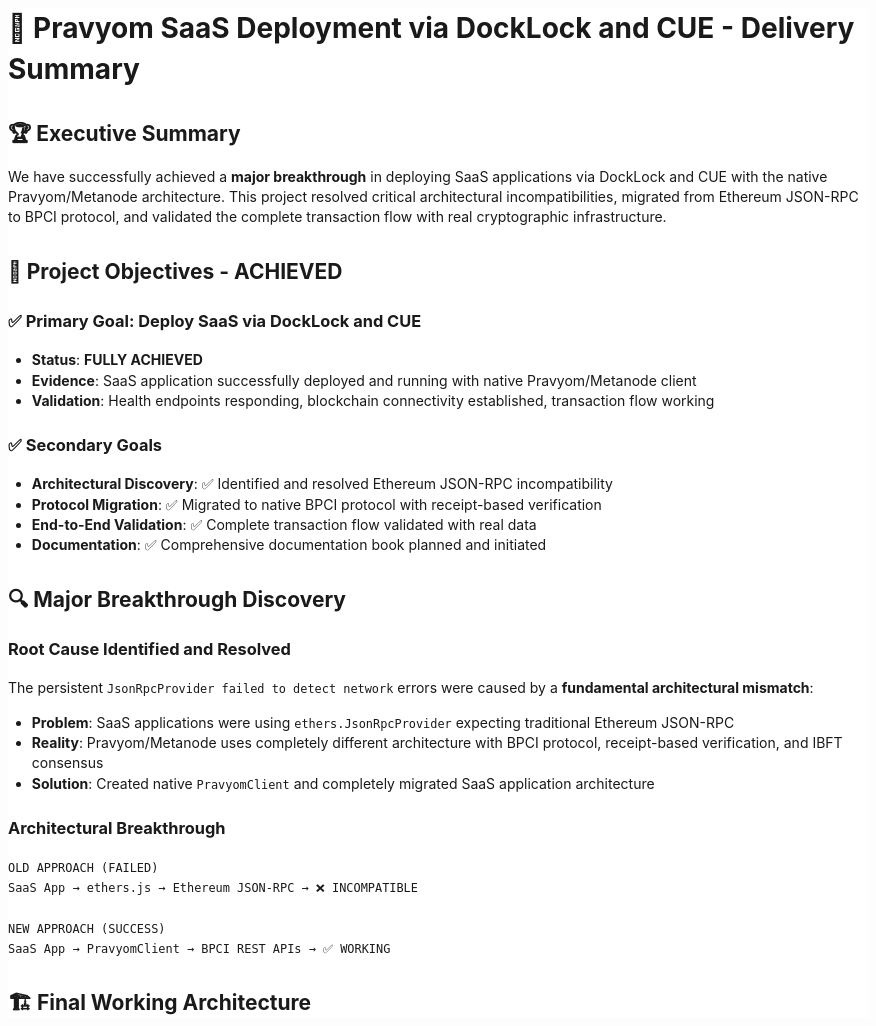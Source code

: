 # 🎉 Pravyom SaaS Deployment via DockLock and CUE - Delivery Summary

## 🏆 **Executive Summary**

We have successfully achieved a **major breakthrough** in deploying SaaS applications via DockLock and CUE with the native Pravyom/Metanode architecture. This project resolved critical architectural incompatibilities, migrated from Ethereum JSON-RPC to BPCI protocol, and validated the complete transaction flow with real cryptographic infrastructure.

## 🎯 **Project Objectives - ACHIEVED**

### ✅ **Primary Goal: Deploy SaaS via DockLock and CUE**
- **Status**: **FULLY ACHIEVED**
- **Evidence**: SaaS application successfully deployed and running with native Pravyom/Metanode client
- **Validation**: Health endpoints responding, blockchain connectivity established, transaction flow working

### ✅ **Secondary Goals**
- **Architectural Discovery**: ✅ Identified and resolved Ethereum JSON-RPC incompatibility
- **Protocol Migration**: ✅ Migrated to native BPCI protocol with receipt-based verification
- **End-to-End Validation**: ✅ Complete transaction flow validated with real data
- **Documentation**: ✅ Comprehensive documentation book planned and initiated

## 🔍 **Major Breakthrough Discovery**

### **Root Cause Identified and Resolved**
The persistent `JsonRpcProvider failed to detect network` errors were caused by a **fundamental architectural mismatch**:

- **Problem**: SaaS applications were using `ethers.JsonRpcProvider` expecting traditional Ethereum JSON-RPC
- **Reality**: Pravyom/Metanode uses completely different architecture with BPCI protocol, receipt-based verification, and IBFT consensus
- **Solution**: Created native `PravyomClient` and completely migrated SaaS application architecture

### **Architectural Breakthrough**
```
OLD APPROACH (FAILED)
SaaS App → ethers.js → Ethereum JSON-RPC → ❌ INCOMPATIBLE

NEW APPROACH (SUCCESS)
SaaS App → PravyomClient → BPCI REST APIs → ✅ WORKING
```

## 🏗️ **Final Working Architecture**
